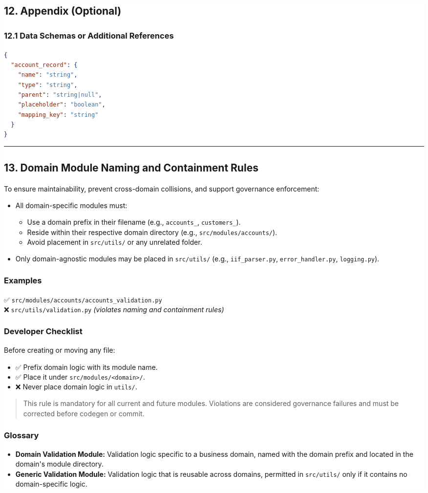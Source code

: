## 12. Appendix (Optional)  
### 12.1 Data Schemas or Additional References  
```json
{
  "account_record": {
    "name": "string",
    "type": "string",
    "parent": "string|null",
    "placeholder": "boolean",
    "mapping_key": "string"
  }
}
```

---

## 13. Domain Module Naming and Containment Rules

To ensure maintainability, prevent cross-domain collisions, and support governance enforcement:

- All domain-specific modules must:
  - Use a domain prefix in their filename (e.g., `accounts_`, `customers_`).
  - Reside within their respective domain directory (e.g., `src/modules/accounts/`).
  - Avoid placement in `src/utils/` or any unrelated folder.

- Only domain-agnostic modules may be placed in `src/utils/` (e.g., `iif_parser.py`, `error_handler.py`, `logging.py`).

### Examples
✅ `src/modules/accounts/accounts_validation.py`  
❌ `src/utils/validation.py` *(violates naming and containment rules)*

### Developer Checklist
Before creating or moving any file:
- ✅ Prefix domain logic with its module name.
- ✅ Place it under `src/modules/<domain>/`.
- ❌ Never place domain logic in `utils/`.

> This rule is mandatory for all current and future modules. Violations are considered governance failures and must be corrected before codegen or commit.

### Glossary
- **Domain Validation Module:** Validation logic specific to a business domain, named with the domain prefix and located in the domain's module directory.
- **Generic Validation Module:** Validation logic that is reusable across domains, permitted in `src/utils/` only if it contains no domain-specific logic.
